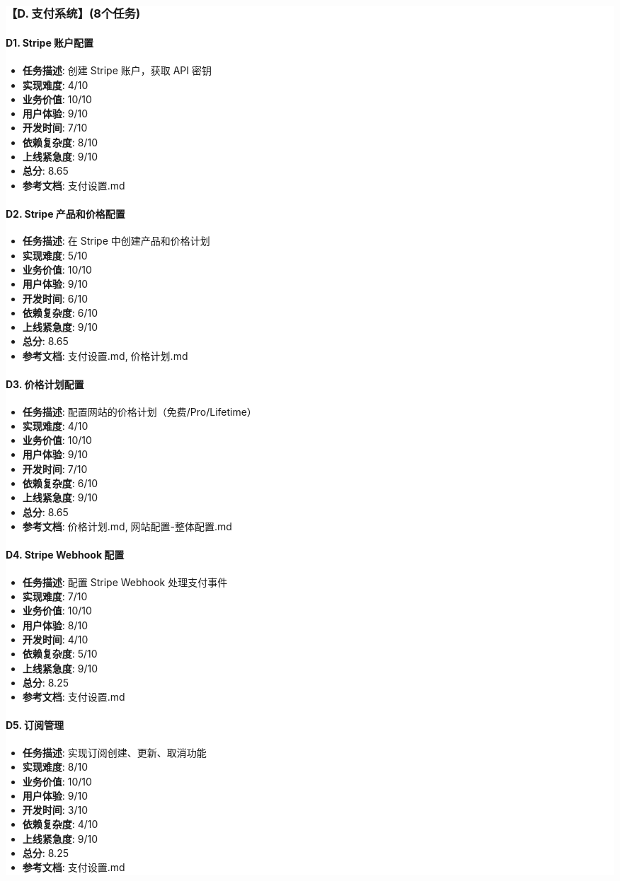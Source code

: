 ### 【D. 支付系统】(8个任务)

#### D1. Stripe 账户配置
- **任务描述**: 创建 Stripe 账户，获取 API 密钥
- **实现难度**: 4/10
- **业务价值**: 10/10
- **用户体验**: 9/10
- **开发时间**: 7/10
- **依赖复杂度**: 8/10
- **上线紧急度**: 9/10
- **总分**: 8.65
- **参考文档**: 支付设置.md

#### D2. Stripe 产品和价格配置
- **任务描述**: 在 Stripe 中创建产品和价格计划
- **实现难度**: 5/10
- **业务价值**: 10/10
- **用户体验**: 9/10
- **开发时间**: 6/10
- **依赖复杂度**: 6/10
- **上线紧急度**: 9/10
- **总分**: 8.65
- **参考文档**: 支付设置.md, 价格计划.md

#### D3. 价格计划配置
- **任务描述**: 配置网站的价格计划（免费/Pro/Lifetime）
- **实现难度**: 4/10
- **业务价值**: 10/10
- **用户体验**: 9/10
- **开发时间**: 7/10
- **依赖复杂度**: 6/10
- **上线紧急度**: 9/10
- **总分**: 8.65
- **参考文档**: 价格计划.md, 网站配置-整体配置.md

#### D4. Stripe Webhook 配置
- **任务描述**: 配置 Stripe Webhook 处理支付事件
- **实现难度**: 7/10
- **业务价值**: 10/10
- **用户体验**: 8/10
- **开发时间**: 4/10
- **依赖复杂度**: 5/10
- **上线紧急度**: 9/10
- **总分**: 8.25
- **参考文档**: 支付设置.md

#### D5. 订阅管理
- **任务描述**: 实现订阅创建、更新、取消功能
- **实现难度**: 8/10
- **业务价值**: 10/10
- **用户体验**: 9/10
- **开发时间**: 3/10
- **依赖复杂度**: 4/10
- **上线紧急度**: 9/10
- **总分**: 8.25
- **参考文档**: 支付设置.md
